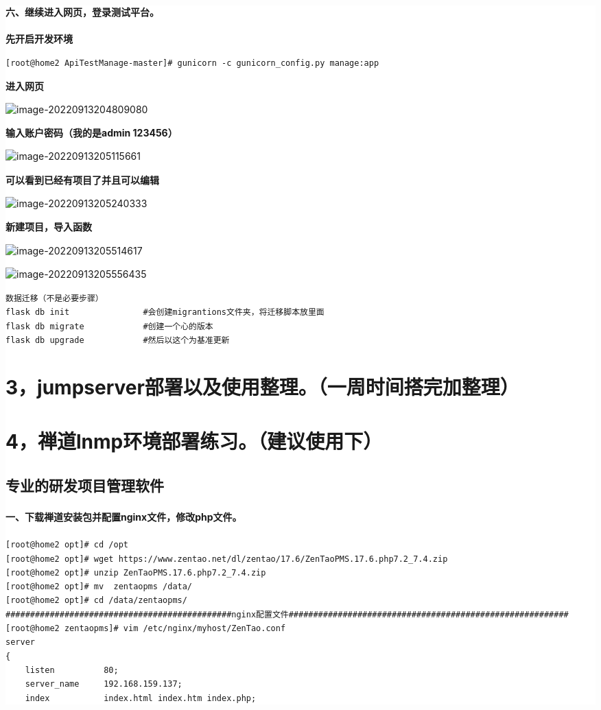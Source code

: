 #### 六、继续进入网页，登录测试平台。

**先开启开发环境**

```shell
[root@home2 ApiTestManage-master]# gunicorn -c gunicorn_config.py manage:app
```

**进入网页**

![image-20220913204809080](https://typora-1312877059.cos.ap-nanjing.myqcloud.com/typora/202209132048183.png)

**输入账户密码（我的是admin   123456）**

![image-20220913205115661](https://typora-1312877059.cos.ap-nanjing.myqcloud.com/typora/202209132051777.png)

**可以看到已经有项目了并且可以编辑**

![image-20220913205240333](https://typora-1312877059.cos.ap-nanjing.myqcloud.com/typora/202209132052474.png)

**新建项目，导入函数**

![image-20220913205514617](https://typora-1312877059.cos.ap-nanjing.myqcloud.com/typora/202209132055732.png)

![image-20220913205556435](https://typora-1312877059.cos.ap-nanjing.myqcloud.com/typora/202209132055537.png)

```
数据迁移（不是必要步骤）
flask db init 				#会创建migrantions文件夹，将迁移脚本放里面
flask db migrate			#创建一个心的版本
flask db upgrade			#然后以这个为基准更新
```

# 3，jumpserver部署以及使用整理。（一周时间搭完加整理）

















# 4，禅道lnmp环境部署练习。（建议使用下）

## 专业的研发项目管理软件

#### 一、下载禅道安装包并配置nginx文件，修改php文件。

```shell
[root@home2 opt]# cd /opt
[root@home2 opt]# wget https://www.zentao.net/dl/zentao/17.6/ZenTaoPMS.17.6.php7.2_7.4.zip
[root@home2 opt]# unzip ZenTaoPMS.17.6.php7.2_7.4.zip
[root@home2 opt]# mv  zentaopms /data/
[root@home2 opt]# cd /data/zentaopms/
##############################################nginx配置文件#########################################################
[root@home2 zentaopms]# vim /etc/nginx/myhost/ZenTao.conf
server
{
    listen          80;
    server_name     192.168.159.137;
    index           index.html index.htm index.php;
```